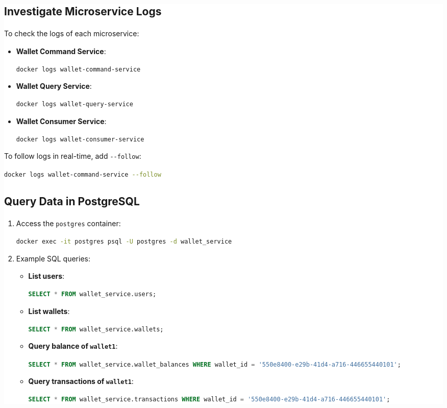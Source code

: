 ## Investigate Microservice Logs

To check the logs of each microservice:

- **Wallet Command Service**:

  ```bash
  docker logs wallet-command-service
  ```

- **Wallet Query Service**:

  ```bash
  docker logs wallet-query-service
  ```

- **Wallet Consumer Service**:

  ```bash
  docker logs wallet-consumer-service
  ```

To follow logs in real-time, add `--follow`:

```bash
docker logs wallet-command-service --follow
```

## Query Data in PostgreSQL

1. Access the `postgres` container:

   ```bash
   docker exec -it postgres psql -U postgres -d wallet_service
   ```

2. Example SQL queries:

   - **List users**:

     ```sql
     SELECT * FROM wallet_service.users;
     ```

   - **List wallets**:

     ```sql
     SELECT * FROM wallet_service.wallets;
     ```

   - **Query balance of `wallet1`**:

     ```sql
     SELECT * FROM wallet_service.wallet_balances WHERE wallet_id = '550e8400-e29b-41d4-a716-446655440101';
     ```

   - **Query transactions of `wallet1`**:

     ```sql
     SELECT * FROM wallet_service.transactions WHERE wallet_id = '550e8400-e29b-41d4-a716-446655440101';
     ```
